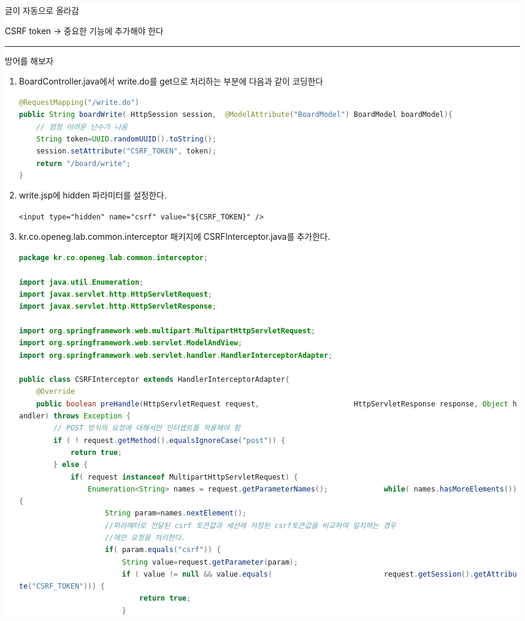 

글이 자동으로 올라감



CSRF token -> 중요한 기능에 추가해야 한다





*****



방어를 해보자

1. BoardController.java에서 write.do를 get으로 처리하는 부분에 다음과 같이 코딩한다

   ```java
   @RequestMapping("/write.do")	
   public String boardWrite( HttpSession session,  @ModelAttribute("BoardModel") BoardModel boardModel){
       // 엄청 어려운 난수가 나옴
       String token=UUID.randomUUID().toString();		
       session.setAttribute("CSRF_TOKEN", token);
       return "/board/write";	
   }
   ```

   



2. write.jsp에 hidden 파라미터를 설정한다.

   `<input type="hidden" name="csrf" value="${CSRF_TOKEN}" />`





3. kr.co.openeg.lab.common.interceptor 패키지에 CSRFInterceptor.java를 추가한다.

   ```java
   package kr.co.openeg.lab.common.interceptor;
   
   import java.util.Enumeration;
   import javax.servlet.http.HttpServletRequest;
   import javax.servlet.http.HttpServletResponse;
      
   import org.springframework.web.multipart.MultipartHttpServletRequest;
   import org.springframework.web.servlet.ModelAndView;
   import org.springframework.web.servlet.handler.HandlerInterceptorAdapter;
   
   public class CSRFInterceptor extends HandlerInterceptorAdapter{	
       @Override	
       public boolean preHandle(HttpServletRequest request,		                 HttpServletResponse response, Object handler) throws Exception {    		
           // POST 방식의 요청에 대해서만 인터셉트를 적용해야 함		
           if ( ! request.getMethod().equalsIgnoreCase("post")) {			
               return true;		
           } else {			
               if( request instanceof MultipartHttpServletRequest) {	
                   Enumeration<String> names = request.getParameterNames();				while( names.hasMoreElements()) {
                       String param=names.nextElement();					
                       //파라메터로 전달된 csrf 토큰값과 세션에 저장된 csrf토큰값을 비교하여 일치하는 경우					
                       //에만 요청을 처리한다.				
                       if( param.equals("csrf")) {    
                           String value=request.getParameter(param);		
                           if ( value != null && value.equals(					  		request.getSession().getAttribute("CSRF_TOKEN"))) {		
                               return true;		
                           } 			
   ```